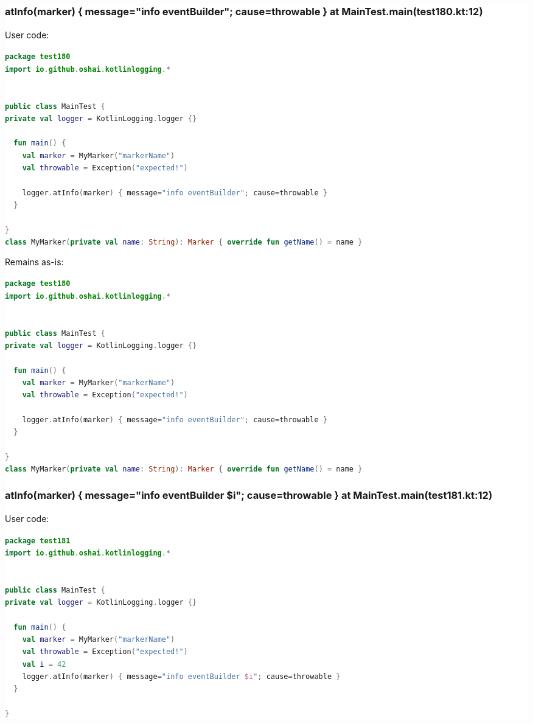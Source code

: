 ###  atInfo(marker) { message="info eventBuilder"; cause=throwable } at MainTest.main(test180.kt:12)

User code:
```kotlin
package test180
import io.github.oshai.kotlinlogging.*


public class MainTest {
private val logger = KotlinLogging.logger {}

  fun main() {
    val marker = MyMarker("markerName")
    val throwable = Exception("expected!")
    
    logger.atInfo(marker) { message="info eventBuilder"; cause=throwable }
  }
  
}
class MyMarker(private val name: String): Marker { override fun getName() = name }

```
  
Remains as-is:
```kotlin
package test180
import io.github.oshai.kotlinlogging.*


public class MainTest {
private val logger = KotlinLogging.logger {}

  fun main() {
    val marker = MyMarker("markerName")
    val throwable = Exception("expected!")
    
    logger.atInfo(marker) { message="info eventBuilder"; cause=throwable }
  }
  
}
class MyMarker(private val name: String): Marker { override fun getName() = name }

```

###  atInfo(marker) { message="info eventBuilder $i"; cause=throwable } at MainTest.main(test181.kt:12)

User code:
```kotlin
package test181
import io.github.oshai.kotlinlogging.*


public class MainTest {
private val logger = KotlinLogging.logger {}

  fun main() {
    val marker = MyMarker("markerName")
    val throwable = Exception("expected!")
    val i = 42
    logger.atInfo(marker) { message="info eventBuilder $i"; cause=throwable }
  }
  
}
```